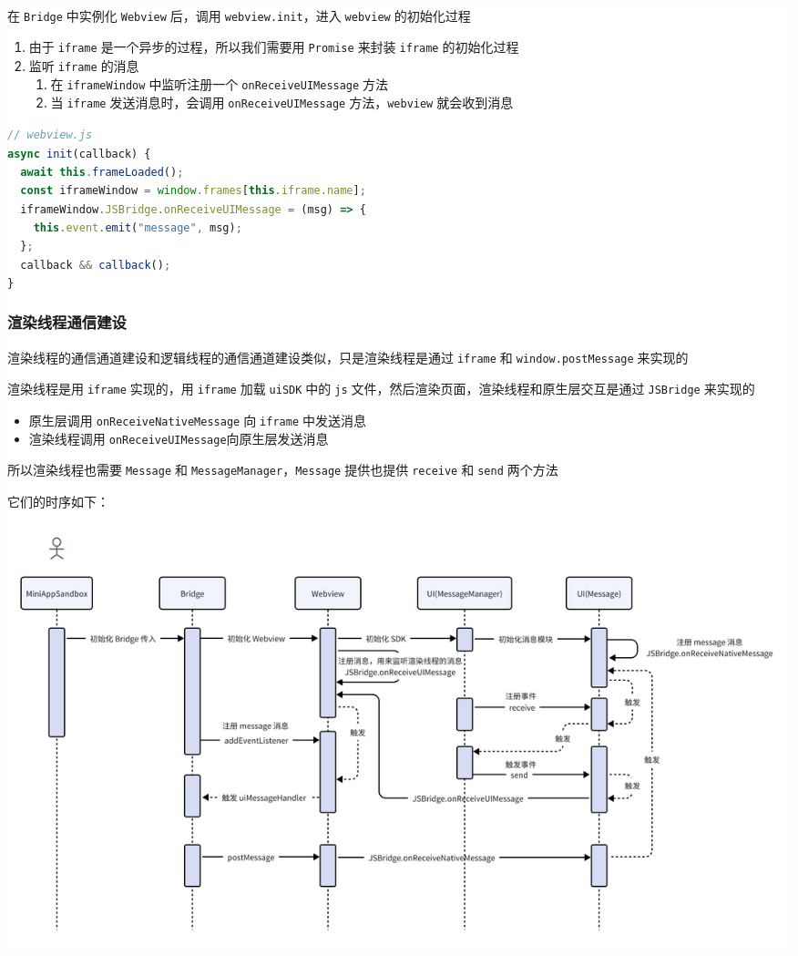在 `Bridge` 中实例化 `Webview` 后，调用 `webview.init`，进入 `webview` 的初始化过程

1. 由于 `iframe` 是一个异步的过程，所以我们需要用 `Promise` 来封装 `iframe` 的初始化过程
2. 监听 `iframe` 的消息
   1. 在 `iframeWindow` 中监听注册一个 `onReceiveUIMessage` 方法
   2. 当 `iframe` 发送消息时，会调用 `onReceiveUIMessage` 方法，`webview` 就会收到消息

```js
// webview.js
async init(callback) {
  await this.frameLoaded();
  const iframeWindow = window.frames[this.iframe.name];
  iframeWindow.JSBridge.onReceiveUIMessage = (msg) => {
    this.event.emit("message", msg);
  };
  callback && callback();
}
```

### 渲染线程通信建设

渲染线程的通信通道建设和逻辑线程的通信通道建设类似，只是渲染线程是通过 `iframe` 和 `window.postMessage` 来实现的

渲染线程是用 `iframe` 实现的，用 `iframe` 加载 `uiSDK` 中的 `js` 文件，然后渲染页面，渲染线程和原生层交互是通过 `JSBridge` 来实现的

- 原生层调用 `onReceiveNativeMessage` 向 `iframe` 中发送消息
- 渲染线程调用 `onReceiveUIMessage`向原生层发送消息

所以渲染线程也需要 `Message` 和 `MessageManager`，`Message` 提供也提供 `receive` 和 `send` 两个方法

它们的时序如下：

![application-14](./images/application-14.png)
